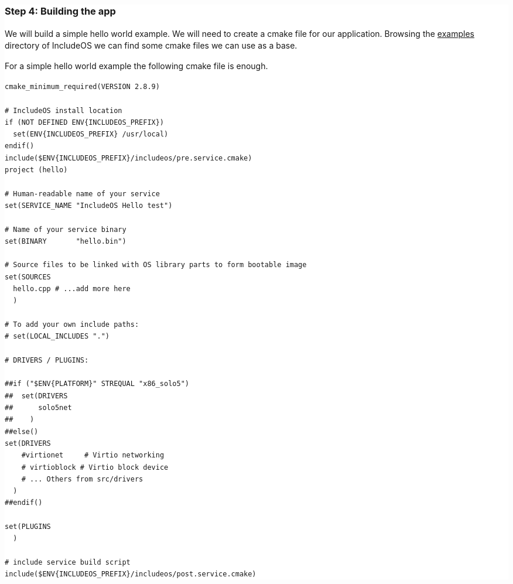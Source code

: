 ### Step 4: Building the app

We will build a simple hello world example. We will need to create a cmake file
for our application. Browsing the [examples](https://github.com/includeos/IncludeOS/tree/v0.14.1/examples)
directory of IncludeOS we can find some cmake files we can use as a base.

For a simple hello world example the following cmake file is enough.

```
cmake_minimum_required(VERSION 2.8.9)

# IncludeOS install location
if (NOT DEFINED ENV{INCLUDEOS_PREFIX})
  set(ENV{INCLUDEOS_PREFIX} /usr/local)
endif()
include($ENV{INCLUDEOS_PREFIX}/includeos/pre.service.cmake)
project (hello)

# Human-readable name of your service
set(SERVICE_NAME "IncludeOS Hello test")

# Name of your service binary
set(BINARY       "hello.bin")

# Source files to be linked with OS library parts to form bootable image
set(SOURCES
  hello.cpp # ...add more here
  )

# To add your own include paths:
# set(LOCAL_INCLUDES ".")

# DRIVERS / PLUGINS:

##if ("$ENV{PLATFORM}" STREQUAL "x86_solo5")
##  set(DRIVERS
##      solo5net
##    )
##else()
set(DRIVERS
    #virtionet     # Virtio networking
    # virtioblock # Virtio block device
    # ... Others from src/drivers
  )
##endif()

set(PLUGINS
  )

# include service build script
include($ENV{INCLUDEOS_PREFIX}/includeos/post.service.cmake)
```
